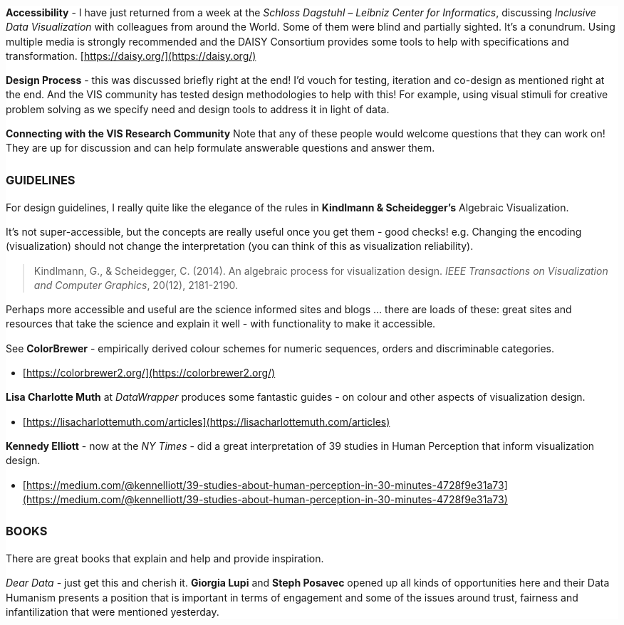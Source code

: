 **Accessibility** - I have just returned from a week at the _Schloss Dagstuhl – Leibniz Center for Informatics_, discussing _Inclusive Data Visualization_ with colleagues from around the World. Some of them were blind and partially sighted. It’s a conundrum. Using multiple media is strongly recommended and the DAISY Consortium provides some tools to help with specifications and transformation. [https://daisy.org/](https://daisy.org/)

**Design Process** - this was discussed briefly right at the end!
I’d vouch for testing, iteration and co-design as mentioned right at the end. And the VIS community has tested design methodologies to help with this! For example, using visual stimuli for creative problem solving as we specify need and design tools to address it in light of data.

**Connecting with the VIS Research Community**
Note that any of these people would welcome questions that they can work on!
They are up for discussion and can help formulate answerable questions and answer them.

### GUIDELINES

For design guidelines, I really quite like the elegance of the rules in **Kindlmann & Scheidegger’s** Algebraic Visualization.

It’s not super-accessible, but the concepts are really useful once you get them - good checks!
e.g. Changing the encoding (visualization) should not change the interpretation (you can think of this as visualization reliability).

> Kindlmann, G., & Scheidegger, C. (2014). An algebraic process for visualization design. *IEEE Transactions on Visualization and Computer Graphics*, 20(12), 2181-2190.

Perhaps more accessible and useful are the science informed sites and blogs … there are loads of these:
great sites and resources that take the science and explain it well - with functionality to make it accessible.

See **ColorBrewer** - empirically derived colour schemes for numeric sequences, orders and discriminable categories.

- [https://colorbrewer2.org/](https://colorbrewer2.org/)

**Lisa Charlotte Muth** at _DataWrapper_ produces some fantastic guides - on colour and other aspects of visualization design.

- [https://lisacharlottemuth.com/articles](https://lisacharlottemuth.com/articles)

**Kennedy Elliott** - now at the _NY Times_ - did a great interpretation of 39 studies in Human Perception that inform visualization design.

- [https://medium.com/@kennelliott/39-studies-about-human-perception-in-30-minutes-4728f9e31a73](https://medium.com/@kennelliott/39-studies-about-human-perception-in-30-minutes-4728f9e31a73)

### BOOKS

There are great books that explain and help and provide inspiration.

_Dear Data_ - just get this and cherish it. **Giorgia Lupi** and **Steph Posavec** opened up all kinds of opportunities here and their Data Humanism presents a position that is important in terms of engagement and some of the issues around trust, fairness and infantilization that were mentioned yesterday.
